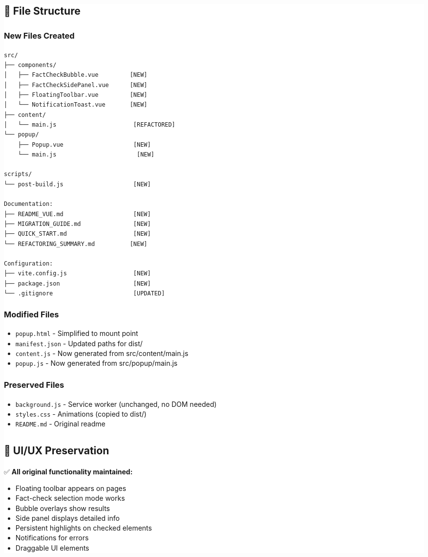 ## 📁 File Structure

### New Files Created
```
src/
├── components/
│   ├── FactCheckBubble.vue         [NEW]
│   ├── FactCheckSidePanel.vue      [NEW]
│   ├── FloatingToolbar.vue         [NEW]
│   └── NotificationToast.vue       [NEW]
├── content/
│   └── main.js                      [REFACTORED]
└── popup/
    ├── Popup.vue                    [NEW]
    └── main.js                       [NEW]

scripts/
└── post-build.js                    [NEW]

Documentation:
├── README_VUE.md                    [NEW]
├── MIGRATION_GUIDE.md               [NEW]
├── QUICK_START.md                   [NEW]
└── REFACTORING_SUMMARY.md          [NEW]

Configuration:
├── vite.config.js                   [NEW]
├── package.json                     [NEW]
└── .gitignore                       [UPDATED]
```

### Modified Files
- `popup.html` - Simplified to mount point
- `manifest.json` - Updated paths for dist/
- `content.js` - Now generated from src/content/main.js
- `popup.js` - Now generated from src/popup/main.js

### Preserved Files
- `background.js` - Service worker (unchanged, no DOM needed)
- `styles.css` - Animations (copied to dist/)
- `README.md` - Original readme

## 🎨 UI/UX Preservation

✅ **All original functionality maintained:**
- Floating toolbar appears on pages
- Fact-check selection mode works
- Bubble overlays show results
- Side panel displays detailed info
- Persistent highlights on checked elements
- Notifications for errors
- Draggable UI elements
